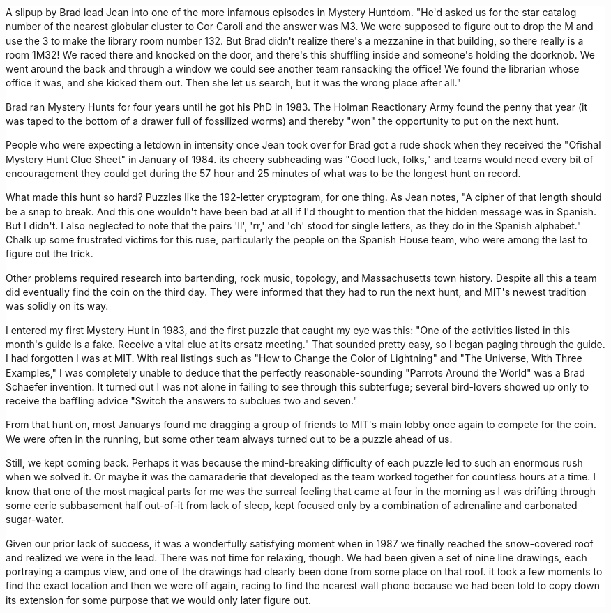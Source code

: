 A slipup by Brad lead Jean into one of the more infamous episodes in Mystery Huntdom. "He'd asked us for the star catalog number of the nearest globular cluster to Cor Caroli and the answer was M3. We were supposed to figure out to drop the M and use the 3 to make the library room number 132. But Brad didn't realize there's a mezzanine in that building, so there really is a room 1M32! We raced there and knocked on the door, and there's this shuffling inside and someone's holding the doorknob. We went around the back and through a window we could see another team ransacking the office! We found the librarian whose office it was, and she kicked them out. Then she let us search, but it was the wrong place after all."

Brad ran Mystery Hunts for four years until he got his PhD in 1983. The Holman Reactionary Army found the penny that year (it was taped to the bottom of a drawer full of fossilized worms) and thereby "won" the opportunity to put on the next hunt.

People who were expecting a letdown in intensity once Jean took over for Brad got a rude shock when they received the "Ofishal Mystery Hunt Clue Sheet" in January of 1984. its cheery subheading was "Good luck, folks," and teams would need every bit of encouragement they could get during the 57 hour and 25 minutes of what was to be the longest hunt on record.

What made this hunt so hard? Puzzles like the 192-letter cryptogram, for one thing. As Jean notes, "A cipher of that length should be a snap to break. And this one wouldn't have been bad at all if I'd thought to mention that the hidden message was in Spanish. But I didn't. I also neglected to note that the pairs 'll', 'rr,' and 'ch' stood for single letters, as they do in the Spanish alphabet." Chalk up some frustrated victims for this ruse, particularly the people on the Spanish House team, who were among the last to figure out the trick.

Other problems required research into bartending, rock music, topology, and Massachusetts town history. Despite all this a team did eventually find the coin on the third day. They were informed that they had to run the next hunt, and MIT's newest tradition was solidly on its way.

I entered my first Mystery Hunt in 1983, and the first puzzle that caught my eye was this: "One of the activities listed in this month's guide is a fake. Receive a vital clue at its ersatz meeting." That sounded pretty easy, so I began paging through the guide. I had forgotten I was at MIT. With real listings such as "How to Change the Color of Lightning" and "The Universe, With Three Examples," I was completely unable to deduce that the perfectly reasonable-sounding "Parrots Around the World" was a Brad Schaefer invention. It turned out I was not alone in failing to see through this subterfuge; several bird-lovers showed up only to receive the baffling advice "Switch the answers to subclues two and seven."

From that hunt on, most Januarys found me dragging a group of friends to MIT's main lobby once again to compete for the coin. We were often in the running, but some other team always turned out to be a puzzle ahead of us.

Still, we kept coming back. Perhaps it was because the mind-breaking difficulty of each puzzle led to such an enormous rush when we solved it. Or maybe it was the camaraderie that developed as the team worked together for countless hours at a time. I know that one of the most magical parts for me was the surreal feeling that came at four in the morning as I was drifting through some eerie subbasement half out-of-it from lack of sleep, kept focused only by a combination of adrenaline and carbonated sugar-water.

Given our prior lack of success, it was a wonderfully satisfying moment when in 1987 we finally reached the snow-covered roof and realized we were in the lead. There was not time for relaxing, though. We had been given a set of nine line drawings, each portraying a campus view, and one of the drawings had clearly been done from some place on that roof. it took a few moments to find the exact location and then we were off again, racing to find the nearest wall phone because we had been told to copy down its extension for some purpose that we would only later figure out.
